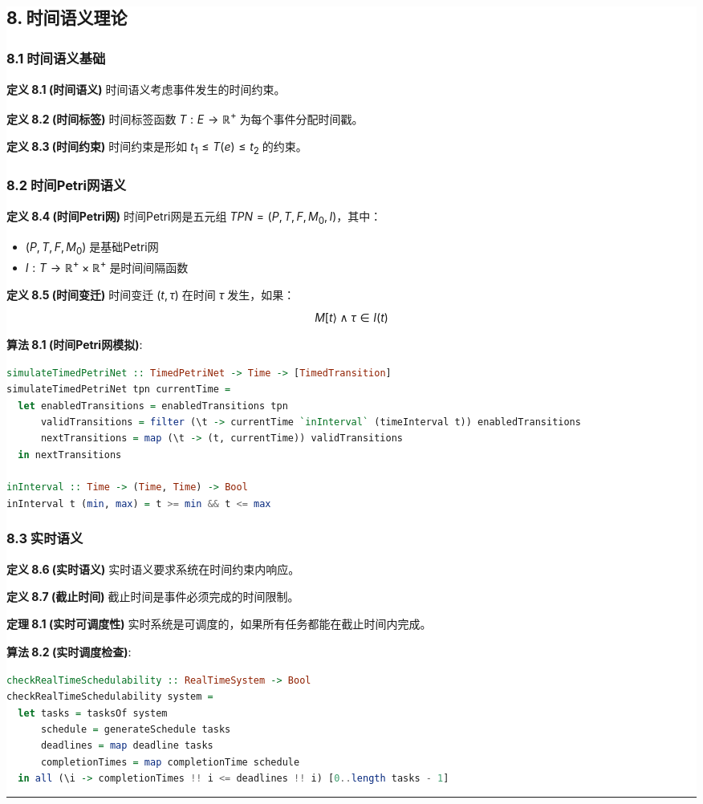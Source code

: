 
## 8. 时间语义理论

### 8.1 时间语义基础

**定义 8.1 (时间语义)**
时间语义考虑事件发生的时间约束。

**定义 8.2 (时间标签)**
时间标签函数 $T : E \rightarrow \mathbb{R}^+$ 为每个事件分配时间戳。

**定义 8.3 (时间约束)**
时间约束是形如 $t_1 \leq T(e) \leq t_2$ 的约束。

### 8.2 时间Petri网语义

**定义 8.4 (时间Petri网)**
时间Petri网是五元组 $TPN = (P, T, F, M_0, I)$，其中：

- $(P, T, F, M_0)$ 是基础Petri网
- $I : T \rightarrow \mathbb{R}^+ \times \mathbb{R}^+$ 是时间间隔函数

**定义 8.5 (时间变迁)**
时间变迁 $(t, \tau)$ 在时间 $\tau$ 发生，如果：
$$M[t\rangle \land \tau \in I(t)$$

**算法 8.1 (时间Petri网模拟)**:

```haskell
simulateTimedPetriNet :: TimedPetriNet -> Time -> [TimedTransition]
simulateTimedPetriNet tpn currentTime = 
  let enabledTransitions = enabledTransitions tpn
      validTransitions = filter (\t -> currentTime `inInterval` (timeInterval t)) enabledTransitions
      nextTransitions = map (\t -> (t, currentTime)) validTransitions
  in nextTransitions

inInterval :: Time -> (Time, Time) -> Bool
inInterval t (min, max) = t >= min && t <= max
```

### 8.3 实时语义

**定义 8.6 (实时语义)**
实时语义要求系统在时间约束内响应。

**定义 8.7 (截止时间)**
截止时间是事件必须完成的时间限制。

**定理 8.1 (实时可调度性)**
实时系统是可调度的，如果所有任务都能在截止时间内完成。

**算法 8.2 (实时调度检查)**:

```haskell
checkRealTimeSchedulability :: RealTimeSystem -> Bool
checkRealTimeSchedulability system = 
  let tasks = tasksOf system
      schedule = generateSchedule tasks
      deadlines = map deadline tasks
      completionTimes = map completionTime schedule
  in all (\i -> completionTimes !! i <= deadlines !! i) [0..length tasks - 1]
```

---